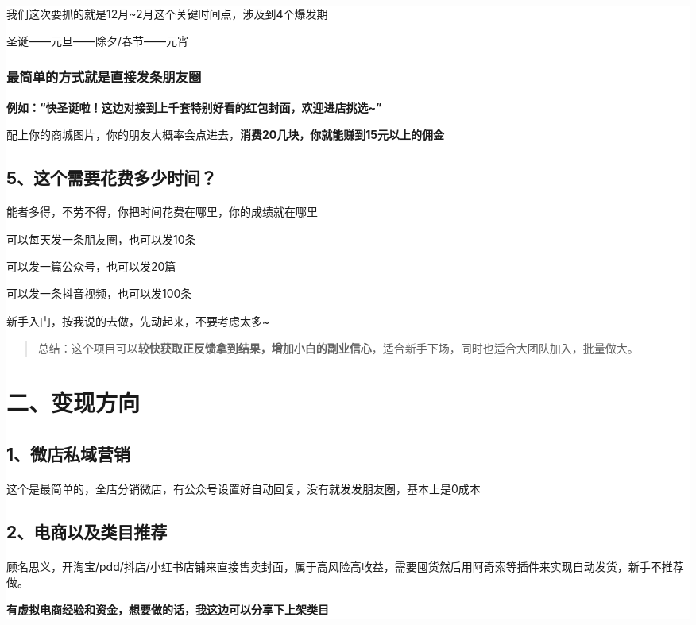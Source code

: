 

我们这次要抓的就是12月\~2月这个关键时间点，涉及到4个爆发期

圣诞——元旦——除夕/春节——元宵



### **最简单的方式就是直接发条朋友圈**

**例如：“快圣诞啦！这边对接到上千套特别好看的红包封面，欢迎进店挑选\~”**



配上你的商城图片，你的朋友大概率会点进去，**消费20几块，你就能赚到15元以上的佣金**



## 5、这个需要花费多少时间？



能者多得，不劳不得，你把时间花费在哪里，你的成绩就在哪里



可以每天发一条朋友圈，也可以发10条



可以发一篇公众号，也可以发20篇



可以发一条抖音视频，也可以发100条



新手入门，按我说的去做，先动起来，不要考虑太多\~



> 总结：这个项目可以**较快获取正反馈拿到结果，增加小白的副业信心**，适合新手下场，同时也适合大团队加入，批量做大。



# 二、变现方向



## 1、微店私域营销



这个是最简单的，全店分销微店，有公众号设置好自动回复，没有就发发朋友圈，基本上是0成本



## 2、电商以及类目推荐



顾名思义，开淘宝/pdd/抖店/小红书店铺来直接售卖封面，属于高风险高收益，需要囤货然后用阿奇索等插件来实现自动发货，新手不推荐做。



**有虚拟电商经验和资金，想要做的话，我这边可以分享下上架类目**
